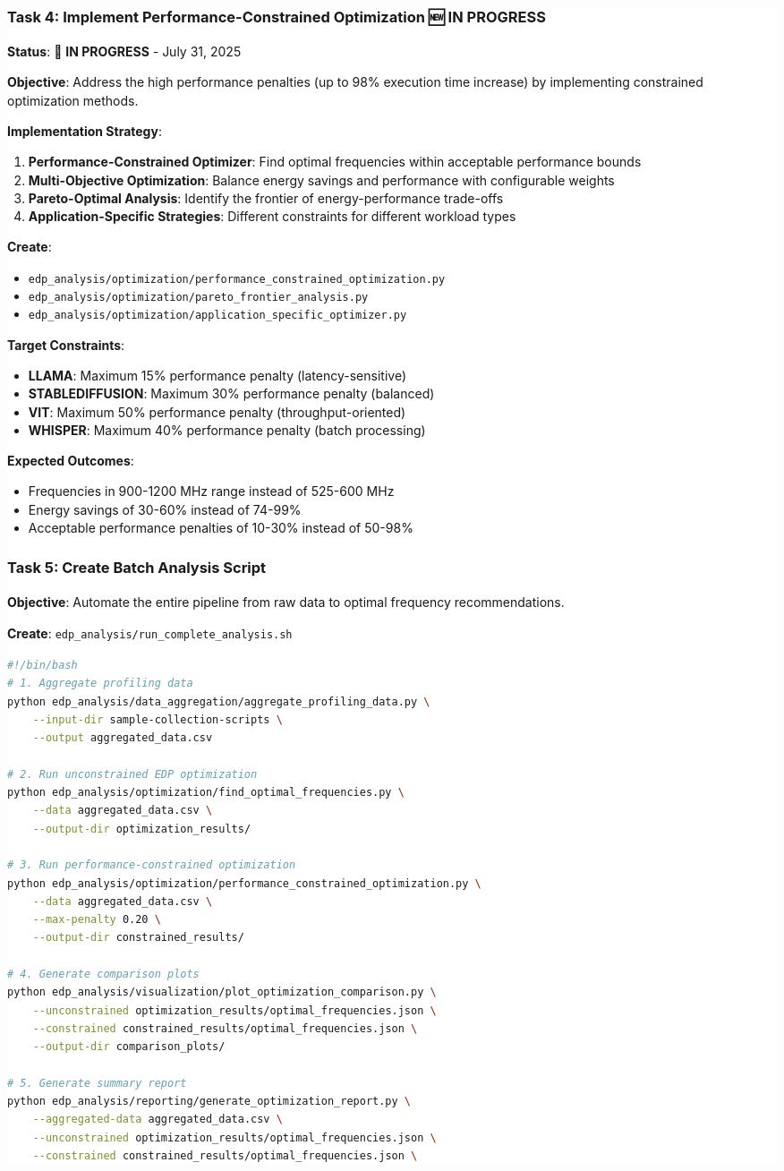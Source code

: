 ### **Task 4: Implement Performance-Constrained Optimization** 🆕 IN PROGRESS

**Status**: 🔄 **IN PROGRESS** - July 31, 2025

**Objective**: Address the high performance penalties (up to 98% execution time increase) by implementing constrained optimization methods.

**Implementation Strategy**:
1. **Performance-Constrained Optimizer**: Find optimal frequencies within acceptable performance bounds
2. **Multi-Objective Optimization**: Balance energy savings and performance with configurable weights
3. **Pareto-Optimal Analysis**: Identify the frontier of energy-performance trade-offs
4. **Application-Specific Strategies**: Different constraints for different workload types

**Create**:
- `edp_analysis/optimization/performance_constrained_optimization.py`
- `edp_analysis/optimization/pareto_frontier_analysis.py`
- `edp_analysis/optimization/application_specific_optimizer.py`

**Target Constraints**:
- **LLAMA**: Maximum 15% performance penalty (latency-sensitive)
- **STABLEDIFFUSION**: Maximum 30% performance penalty (balanced)
- **VIT**: Maximum 50% performance penalty (throughput-oriented)
- **WHISPER**: Maximum 40% performance penalty (batch processing)

**Expected Outcomes**:
- Frequencies in 900-1200 MHz range instead of 525-600 MHz
- Energy savings of 30-60% instead of 74-99%
- Acceptable performance penalties of 10-30% instead of 50-98%

### **Task 5: Create Batch Analysis Script**

**Objective**: Automate the entire pipeline from raw data to optimal frequency recommendations.

**Create**: `edp_analysis/run_complete_analysis.sh`

```bash
#!/bin/bash
# 1. Aggregate profiling data
python edp_analysis/data_aggregation/aggregate_profiling_data.py \
    --input-dir sample-collection-scripts \
    --output aggregated_data.csv

# 2. Run unconstrained EDP optimization
python edp_analysis/optimization/find_optimal_frequencies.py \
    --data aggregated_data.csv \
    --output-dir optimization_results/

# 3. Run performance-constrained optimization
python edp_analysis/optimization/performance_constrained_optimization.py \
    --data aggregated_data.csv \
    --max-penalty 0.20 \
    --output-dir constrained_results/

# 4. Generate comparison plots
python edp_analysis/visualization/plot_optimization_comparison.py \
    --unconstrained optimization_results/optimal_frequencies.json \
    --constrained constrained_results/optimal_frequencies.json \
    --output-dir comparison_plots/

# 5. Generate summary report
python edp_analysis/reporting/generate_optimization_report.py \
    --aggregated-data aggregated_data.csv \
    --unconstrained optimization_results/optimal_frequencies.json \
    --constrained constrained_results/optimal_frequencies.json \
```